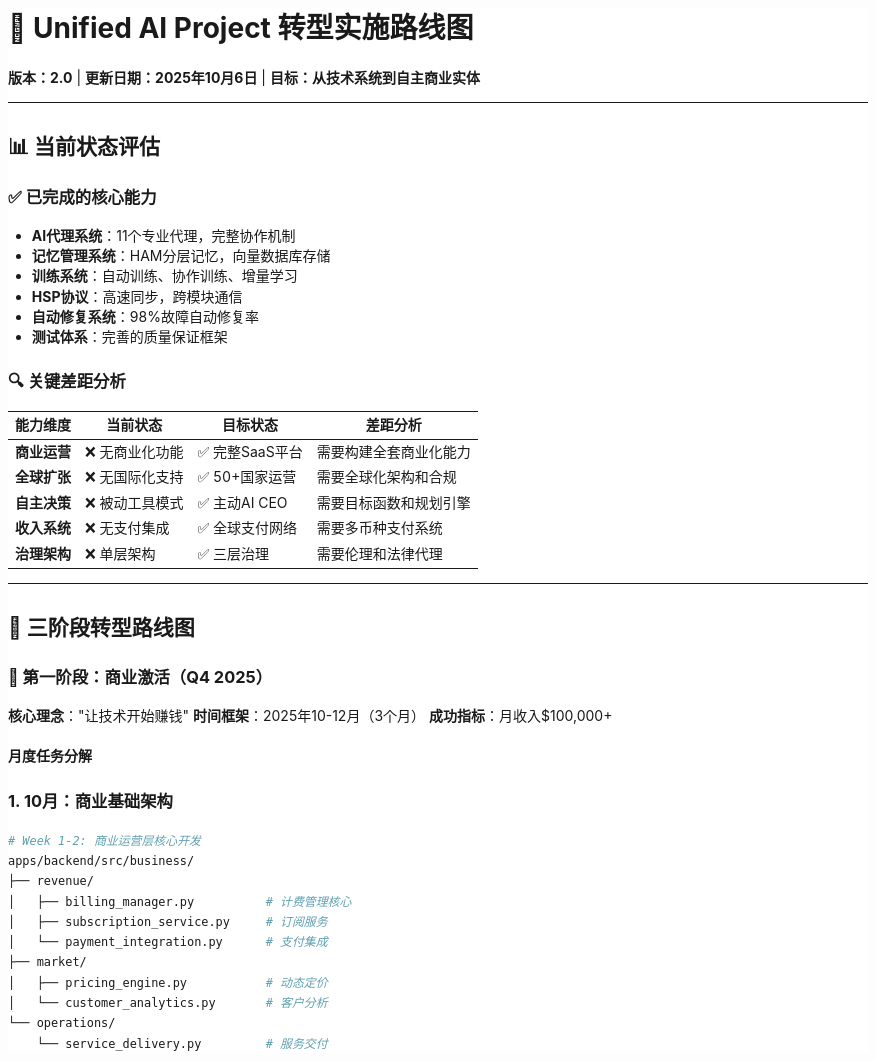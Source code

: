 # 🔄 Unified AI Project 转型实施路线图

**版本：2.0** | **更新日期：2025年10月6日** | **目标：从技术系统到自主商业实体**

---

## 📊 当前状态评估

### ✅ 已完成的核心能力
- **AI代理系统**：11个专业代理，完整协作机制
- **记忆管理系统**：HAM分层记忆，向量数据库存储
- **训练系统**：自动训练、协作训练、增量学习
- **HSP协议**：高速同步，跨模块通信
- **自动修复系统**：98%故障自动修复率
- **测试体系**：完善的质量保证框架

### 🔍 关键差距分析

| 能力维度 | 当前状态 | 目标状态 | 差距分析 |
|---------|---------|---------|---------|
| **商业运营** | ❌ 无商业化功能 | ✅ 完整SaaS平台 | 需要构建全套商业化能力 |
| **全球扩张** | ❌ 无国际化支持 | ✅ 50+国家运营 | 需要全球化架构和合规 |
| **自主决策** | ❌ 被动工具模式 | ✅ 主动AI CEO | 需要目标函数和规划引擎 |
| **收入系统** | ❌ 无支付集成 | ✅ 全球支付网络 | 需要多币种支付系统 |
| **治理架构** | ❌ 单层架构 | ✅ 三层治理 | 需要伦理和法律代理 |

---

## 🚀 三阶段转型路线图

### 🌱 第一阶段：商业激活（Q4 2025）
**核心理念**："让技术开始赚钱"
**时间框架**：2025年10-12月（3个月）
**成功指标**：月收入$100,000+

#### 月度任务分解

### 1. 10月：商业基础架构

```bash
# Week 1-2: 商业运营层核心开发
apps/backend/src/business/
├── revenue/
│   ├── billing_manager.py          # 计费管理核心
│   ├── subscription_service.py     # 订阅服务
│   └── payment_integration.py      # 支付集成
├── market/
│   ├── pricing_engine.py           # 动态定价
│   └── customer_analytics.py       # 客户分析
└── operations/
    └── service_delivery.py         # 服务交付
```
